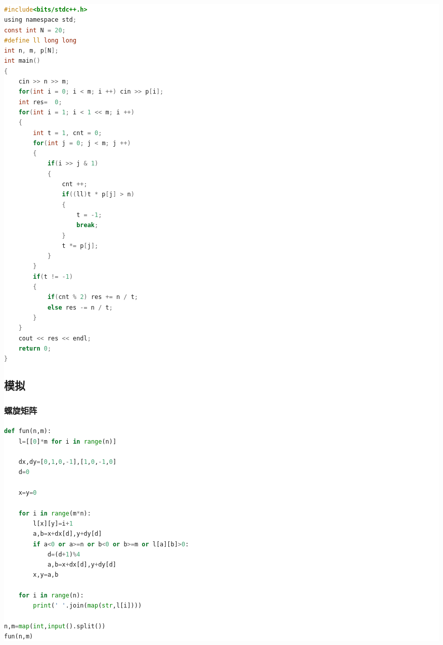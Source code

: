 ```c
#include<bits/stdc++.h>
using namespace std;
const int N = 20;
#define ll long long
int n, m, p[N];
int main()
{
    cin >> n >> m;
    for(int i = 0; i < m; i ++) cin >> p[i];
    int res=  0;
    for(int i = 1; i < 1 << m; i ++)
    {
        int t = 1, cnt = 0;
        for(int j = 0; j < m; j ++)
        {
            if(i >> j & 1)
            {
                cnt ++;
                if((ll)t * p[j] > n)
                {
                    t = -1;
                    break;
                }
                t *= p[j];
            }
        }
        if(t != -1)
        { 
            if(cnt % 2) res += n / t;
            else res -= n / t;
        }
    }
    cout << res << endl;
    return 0;
}
```

## 模拟

### 螺旋矩阵

```python
def fun(n,m):
    l=[[0]*m for i in range(n)]
    
    dx,dy=[0,1,0,-1],[1,0,-1,0]
    d=0
    
    x=y=0
    
    for i in range(m*n):
        l[x][y]=i+1
        a,b=x+dx[d],y+dy[d]
        if a<0 or a>=n or b<0 or b>=m or l[a][b]>0:
            d=(d+1)%4
            a,b=x+dx[d],y+dy[d]
        x,y=a,b
        
    for i in range(n):
        print(' '.join(map(str,l[i])))

n,m=map(int,input().split())
fun(n,m)
```